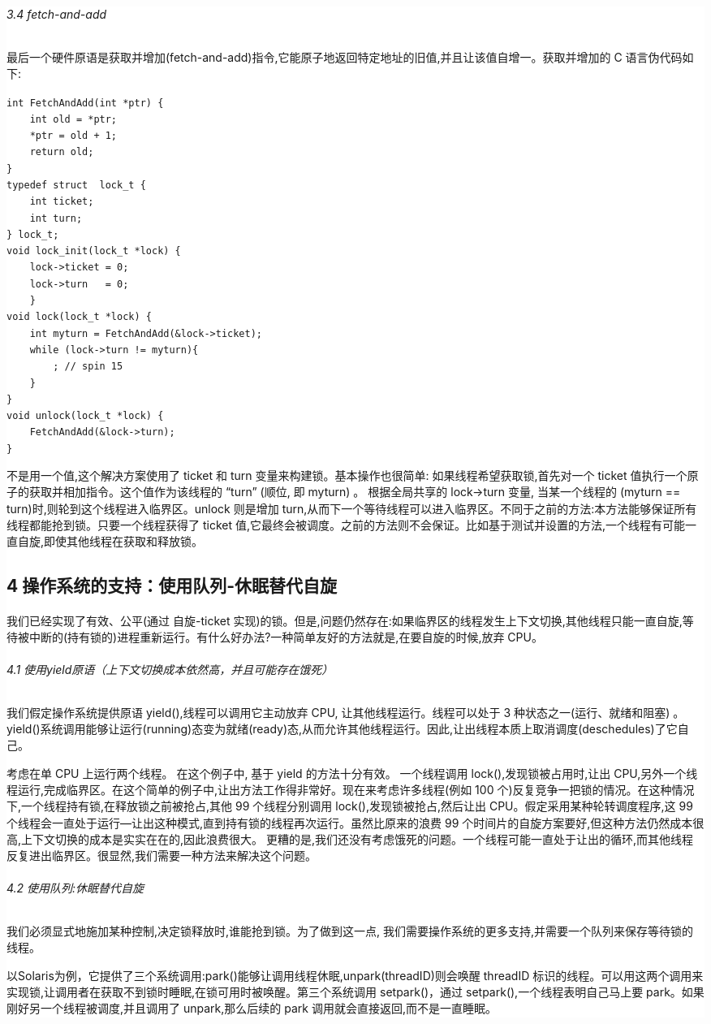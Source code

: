 ###### 3.4 fetch-and-add

最后一个硬件原语是获取并增加(fetch-and-add)指令,它能原子地返回特定地址的旧值,并且让该值自增一。获取并增加的 C 语言伪代码如下:

```
int FetchAndAdd(int *ptr) {
	int old = *ptr;
	*ptr = old + 1;
	return old;
}
typedef struct  lock_t {
	int ticket;
	int turn;
} lock_t; 
void lock_init(lock_t *lock) {
	lock->ticket = 0;
	lock->turn   = 0;
	} 
void lock(lock_t *lock) {
	int myturn = FetchAndAdd(&lock->ticket);
	while (lock->turn != myturn){
		; // spin 15 
	}
} 
void unlock(lock_t *lock) { 
	FetchAndAdd(&lock->turn); 
}
```

不是用一个值,这个解决方案使用了 ticket 和 turn 变量来构建锁。基本操作也很简单: 如果线程希望获取锁,首先对一个 ticket 值执行一个原子的获取并相加指令。这个值作为该线程的 “turn” (顺位, 即 myturn) 。 根据全局共享的 lock->turn 变量, 当某一个线程的 (myturn == turn)时,则轮到这个线程进入临界区。unlock 则是增加 turn,从而下一个等待线程可以进入临界区。不同于之前的方法:本方法能够保证所有线程都能抢到锁。只要一个线程获得了 ticket 值,它最终会被调度。之前的方法则不会保证。比如基于测试并设置的方法,一个线程有可能一直自旋,即使其他线程在获取和释放锁。

## 4 操作系统的支持：使用队列-休眠替代自旋

我们已经实现了有效、公平(通过 自旋-ticket 实现)的锁。但是,问题仍然存在:如果临界区的线程发生上下文切换,其他线程只能一直自旋,等待被中断的(持有锁的)进程重新运行。有什么好办法?一种简单友好的方法就是,在要自旋的时候,放弃 CPU。

###### 4.1 使用yield原语（上下文切换成本依然高，并且可能存在饿死）

我们假定操作系统提供原语 yield(),线程可以调用它主动放弃 CPU, 让其他线程运行。线程可以处于 3 种状态之一(运行、就绪和阻塞) 。yield()系统调用能够让运行(running)态变为就绪(ready)态,从而允许其他线程运行。因此,让出线程本质上取消调度(deschedules)了它自己。

考虑在单 CPU 上运行两个线程。 在这个例子中, 基于 yield 的方法十分有效。 一个线程调用 lock(),发现锁被占用时,让出 CPU,另外一个线程运行,完成临界区。在这个简单的例子中,让出方法工作得非常好。现在来考虑许多线程(例如 100 个)反复竞争一把锁的情况。在这种情况下,一个线程持有锁,在释放锁之前被抢占,其他 99 个线程分别调用 lock(),发现锁被抢占,然后让出 CPU。假定采用某种轮转调度程序,这 99 个线程会一直处于运行—让出这种模式,直到持有锁的线程再次运行。虽然比原来的浪费 99 个时间片的自旋方案要好,但这种方法仍然成本很高,上下文切换的成本是实实在在的,因此浪费很大。 更糟的是,我们还没有考虑饿死的问题。一个线程可能一直处于让出的循环,而其他线程反复进出临界区。很显然,我们需要一种方法来解决这个问题。

###### 4.2 使用队列:休眠替代自旋

我们必须显式地施加某种控制,决定锁释放时,谁能抢到锁。为了做到这一点, 我们需要操作系统的更多支持,并需要一个队列来保存等待锁的线程。

以Solaris为例，它提供了三个系统调用:park()能够让调用线程休眠,unpark(threadID)则会唤醒 threadID 标识的线程。可以用这两个调用来实现锁,让调用者在获取不到锁时睡眠,在锁可用时被唤醒。第三个系统调用 setpark()，通过 setpark(),一个线程表明自己马上要 park。如果刚好另一个线程被调度,并且调用了 unpark,那么后续的 park 调用就会直接返回,而不是一直睡眠。
